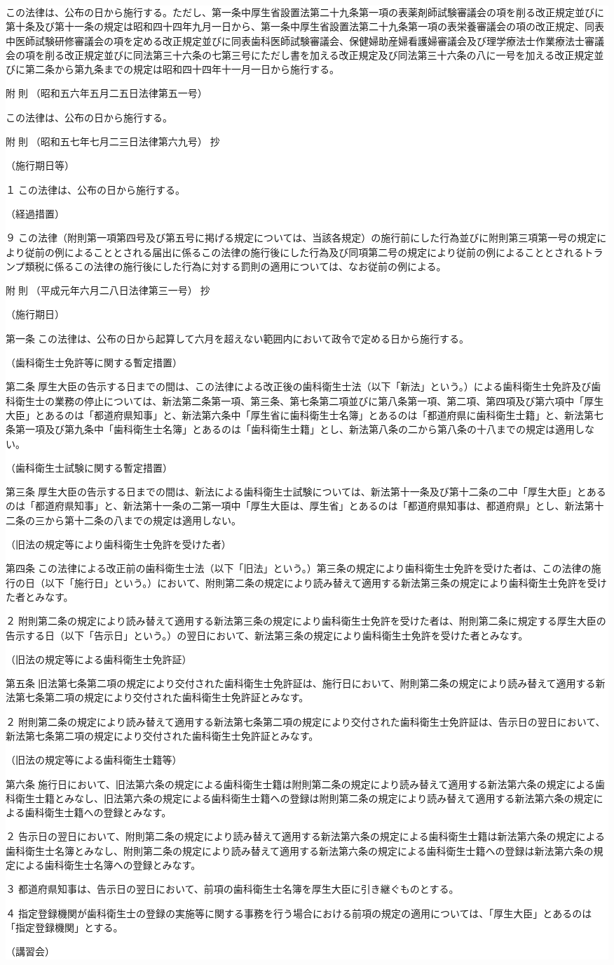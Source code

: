 この法律は、公布の日から施行する。ただし、第一条中厚生省設置法第二十九条第一項の表薬剤師試験審議会の項を削る改正規定並びに第十条及び第十一条の規定は昭和四十四年九月一日から、第一条中厚生省設置法第二十九条第一項の表栄養審議会の項の改正規定、同表中医師試験研修審議会の項を定める改正規定並びに同表歯科医師試験審議会、保健婦助産婦看護婦審議会及び理学療法士作業療法士審議会の項を削る改正規定並びに同法第三十六条の七第三号にただし書を加える改正規定及び同法第三十六条の八に一号を加える改正規定並びに第二条から第九条までの規定は昭和四十四年十一月一日から施行する。

附 則 （昭和五六年五月二五日法律第五一号）

この法律は、公布の日から施行する。

附 則 （昭和五七年七月二三日法律第六九号） 抄

（施行期日等）

１ この法律は、公布の日から施行する。

（経過措置）

９ この法律（附則第一項第四号及び第五号に掲げる規定については、当該各規定）の施行前にした行為並びに附則第三項第一号の規定により従前の例によることとされる届出に係るこの法律の施行後にした行為及び同項第二号の規定により従前の例によることとされるトランプ類税に係るこの法律の施行後にした行為に対する罰則の適用については、なお従前の例による。

附 則 （平成元年六月二八日法律第三一号） 抄

（施行期日）

第一条 この法律は、公布の日から起算して六月を超えない範囲内において政令で定める日から施行する。

（歯科衛生士免許等に関する暫定措置）

第二条 厚生大臣の告示する日までの間は、この法律による改正後の歯科衛生士法（以下「新法」という。）による歯科衛生士免許及び歯科衛生士の業務の停止については、新法第二条第一項、第三条、第七条第二項並びに第八条第一項、第二項、第四項及び第六項中「厚生大臣」とあるのは「都道府県知事」と、新法第六条中「厚生省に歯科衛生士名簿」とあるのは「都道府県に歯科衛生士籍」と、新法第七条第一項及び第九条中「歯科衛生士名簿」とあるのは「歯科衛生士籍」とし、新法第八条の二から第八条の十八までの規定は適用しない。

（歯科衛生士試験に関する暫定措置）

第三条 厚生大臣の告示する日までの間は、新法による歯科衛生士試験については、新法第十一条及び第十二条の二中「厚生大臣」とあるのは「都道府県知事」と、新法第十一条の二第一項中「厚生大臣は、厚生省」とあるのは「都道府県知事は、都道府県」とし、新法第十二条の三から第十二条の八までの規定は適用しない。

（旧法の規定等により歯科衛生士免許を受けた者）

第四条 この法律による改正前の歯科衛生士法（以下「旧法」という。）第三条の規定により歯科衛生士免許を受けた者は、この法律の施行の日（以下「施行日」という。）において、附則第二条の規定により読み替えて適用する新法第三条の規定により歯科衛生士免許を受けた者とみなす。

２ 附則第二条の規定により読み替えて適用する新法第三条の規定により歯科衛生士免許を受けた者は、附則第二条に規定する厚生大臣の告示する日（以下「告示日」という。）の翌日において、新法第三条の規定により歯科衛生士免許を受けた者とみなす。

（旧法の規定等による歯科衛生士免許証）

第五条 旧法第七条第二項の規定により交付された歯科衛生士免許証は、施行日において、附則第二条の規定により読み替えて適用する新法第七条第二項の規定により交付された歯科衛生士免許証とみなす。

２ 附則第二条の規定により読み替えて適用する新法第七条第二項の規定により交付された歯科衛生士免許証は、告示日の翌日において、新法第七条第二項の規定により交付された歯科衛生士免許証とみなす。

（旧法の規定等による歯科衛生士籍等）

第六条 施行日において、旧法第六条の規定による歯科衛生士籍は附則第二条の規定により読み替えて適用する新法第六条の規定による歯科衛生士籍とみなし、旧法第六条の規定による歯科衛生士籍への登録は附則第二条の規定により読み替えて適用する新法第六条の規定による歯科衛生士籍への登録とみなす。

２ 告示日の翌日において、附則第二条の規定により読み替えて適用する新法第六条の規定による歯科衛生士籍は新法第六条の規定による歯科衛生士名簿とみなし、附則第二条の規定により読み替えて適用する新法第六条の規定による歯科衛生士籍への登録は新法第六条の規定による歯科衛生士名簿への登録とみなす。

３ 都道府県知事は、告示日の翌日において、前項の歯科衛生士名簿を厚生大臣に引き継ぐものとする。

４ 指定登録機関が歯科衛生士の登録の実施等に関する事務を行う場合における前項の規定の適用については、「厚生大臣」とあるのは「指定登録機関」とする。

（講習会）
